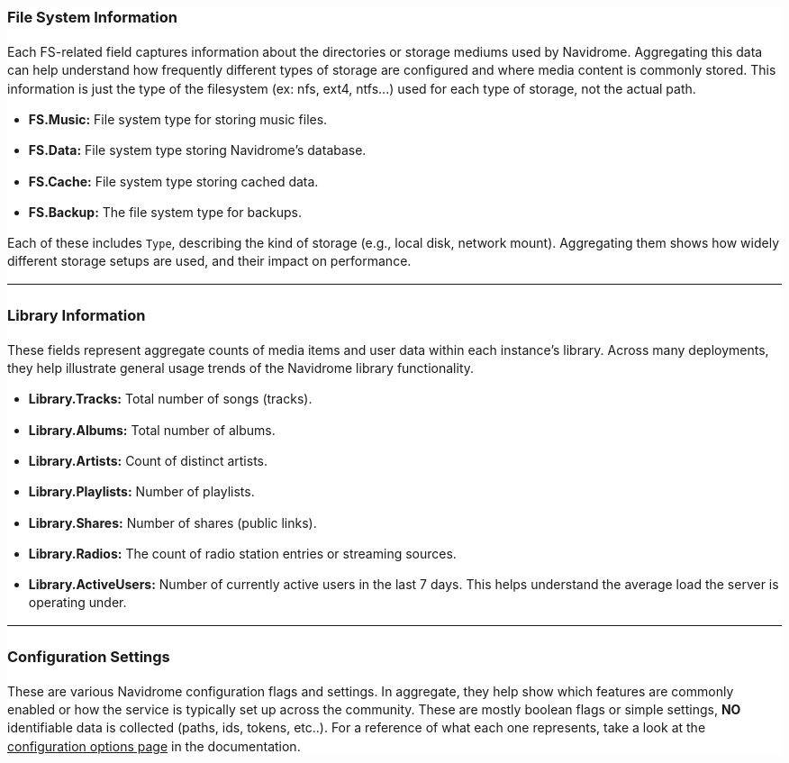 
### File System Information

Each FS-related field captures information about the directories or storage mediums used by Navidrome. Aggregating this
data can help understand how frequently different types of storage are configured and where media content is commonly stored.
This information is just the type of the filesystem (ex: nfs, ext4, ntfs...) used for each type of storage,
not the actual path.

- **FS.Music:** File system type for storing music files.

- **FS.Data:** File system type storing Navidrome’s database.

- **FS.Cache:** File system type storing cached data.

- **FS.Backup:** The file system type for backups.

Each of these includes `Type`, describing the kind of storage (e.g., local disk, network mount). Aggregating them
shows how widely different storage setups are used, and their impact on performance.

---

### Library Information

These fields represent aggregate counts of media items and user data within each instance’s library.
Across many deployments, they help illustrate general usage trends of the Navidrome library functionality.

- **Library.Tracks:** Total number of songs (tracks).

- **Library.Albums:** Total number of albums.

- **Library.Artists:** Count of distinct artists.

- **Library.Playlists:** Number of playlists.

- **Library.Shares:** Number of shares (public links).

- **Library.Radios:** The count of radio station entries or streaming sources.

- **Library.ActiveUsers:** Number of currently active users in the last 7 days. This helps understand the average load the server
  is operating under.

---

### Configuration Settings

These are various Navidrome configuration flags and settings. In aggregate, they help show which features are commonly
enabled or how the service is typically set up across the community. These are mostly boolean flags or simple settings,
**NO** identifiable data is collected (paths, ids, tokens, etc..). For a reference of what each one represents, take a look at
the [configuration options page](/docs/usage/configuration-options#available-options) in the documentation.
